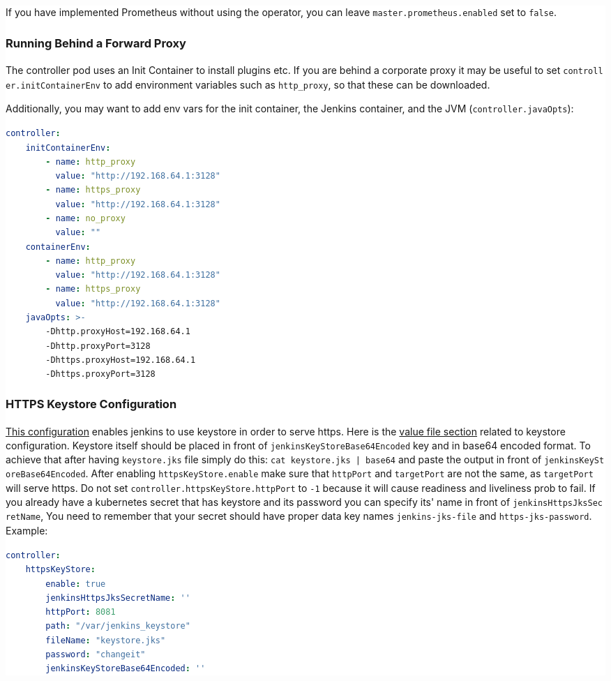 If you have implemented Prometheus without using the operator, you can leave `master.prometheus.enabled` set to `false`.

### Running Behind a Forward Proxy

The controller pod uses an Init Container to install plugins etc. If you are behind a corporate proxy it may be useful to set `controller.initContainerEnv` to add environment variables such as `http_proxy`, so that these can be downloaded.

Additionally, you may want to add env vars for the init container, the Jenkins container, and the JVM (`controller.javaOpts`):

```yaml
controller:
    initContainerEnv:
        - name: http_proxy
          value: "http://192.168.64.1:3128"
        - name: https_proxy
          value: "http://192.168.64.1:3128"
        - name: no_proxy
          value: ""
    containerEnv:
        - name: http_proxy
          value: "http://192.168.64.1:3128"
        - name: https_proxy
          value: "http://192.168.64.1:3128"
    javaOpts: >-
        -Dhttp.proxyHost=192.168.64.1
        -Dhttp.proxyPort=3128
        -Dhttps.proxyHost=192.168.64.1
        -Dhttps.proxyPort=3128
```

### HTTPS Keystore Configuration

[This configuration](https://wiki.jenkins.io/pages/viewpage.action?pageId=135468777) enables jenkins to use keystore in order to serve https.
Here is the [value file section](https://wiki.jenkins.io/pages/viewpage.action?pageId=135468777#RunningJenkinswithnativeSSL/HTTPS-ConfigureJenkinstouseHTTPSandtheJKSkeystore) related to keystore configuration.
Keystore itself should be placed in front of `jenkinsKeyStoreBase64Encoded` key and in base64 encoded format. To achieve that after having `keystore.jks` file simply do this: `cat keystore.jks | base64` and paste the output in front of `jenkinsKeyStoreBase64Encoded`.
After enabling `httpsKeyStore.enable` make sure that `httpPort` and `targetPort` are not the same, as `targetPort` will serve https.
Do not set `controller.httpsKeyStore.httpPort` to `-1` because it will cause readiness and liveliness prob to fail.
If you already have a kubernetes secret that has keystore and its password you can specify its' name in front of `jenkinsHttpsJksSecretName`, You need to remember that your secret should have proper data key names `jenkins-jks-file` and `https-jks-password`. Example:

```yaml
controller:
    httpsKeyStore:
        enable: true
        jenkinsHttpsJksSecretName: ''
        httpPort: 8081
        path: "/var/jenkins_keystore"
        fileName: "keystore.jks"
        password: "changeit"
        jenkinsKeyStoreBase64Encoded: ''
```
